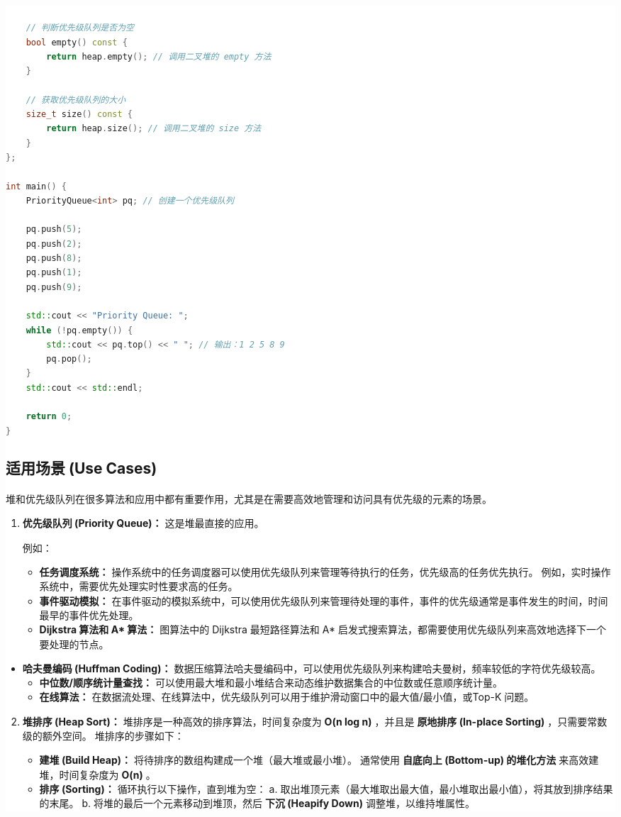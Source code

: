 ```c++

    // 判断优先级队列是否为空
    bool empty() const {
        return heap.empty(); // 调用二叉堆的 empty 方法
    }

    // 获取优先级队列的大小
    size_t size() const {
        return heap.size(); // 调用二叉堆的 size 方法
    }
};

int main() {
    PriorityQueue<int> pq; // 创建一个优先级队列

    pq.push(5);
    pq.push(2);
    pq.push(8);
    pq.push(1);
    pq.push(9);

    std::cout << "Priority Queue: ";
    while (!pq.empty()) {
        std::cout << pq.top() << " "; // 输出：1 2 5 8 9
        pq.pop();
    }
    std::cout << std::endl;

    return 0;
}
```



## 适用场景 (Use Cases)

堆和优先级队列在很多算法和应用中都有重要作用，尤其是在需要高效地管理和访问具有优先级的元素的场景。

1.  **优先级队列 (Priority Queue)：**  这是堆最直接的应用。  
    
    例如：
    
    *   **任务调度系统：**  操作系统中的任务调度器可以使用优先级队列来管理等待执行的任务，优先级高的任务优先执行。  例如，实时操作系统中，需要优先处理实时性要求高的任务。
    *   **事件驱动模拟：**  在事件驱动的模拟系统中，可以使用优先级队列来管理待处理的事件，事件的优先级通常是事件发生的时间，时间最早的事件优先处理。
    *   **Dijkstra 算法和 A\* 算法：**  图算法中的 Dijkstra 最短路径算法和 A\* 启发式搜索算法，都需要使用优先级队列来高效地选择下一个要处理的节点。
*   **哈夫曼编码 (Huffman Coding)：**  数据压缩算法哈夫曼编码中，可以使用优先级队列来构建哈夫曼树，频率较低的字符优先级较高。
    *   **中位数/顺序统计量查找：**  可以使用最大堆和最小堆结合来动态维护数据集合的中位数或任意顺序统计量。
    *   **在线算法：**  在数据流处理、在线算法中，优先级队列可以用于维护滑动窗口中的最大值/最小值，或Top-K 问题。
    
2. **堆排序 (Heap Sort)：**  堆排序是一种高效的排序算法，时间复杂度为 **O(n log n)** ，并且是 **原地排序 (In-place Sorting)** ，只需要常数级的额外空间。  堆排序的步骤如下：

   *   **建堆 (Build Heap)：**  将待排序的数组构建成一个堆（最大堆或最小堆）。  通常使用 **自底向上 (Bottom-up) 的堆化方法**  来高效建堆，时间复杂度为 **O(n)** 。
   *   **排序 (Sorting)：**  循环执行以下操作，直到堆为空：
       a.  取出堆顶元素（最大堆取出最大值，最小堆取出最小值），将其放到排序结果的末尾。
       b.  将堆的最后一个元素移动到堆顶，然后 **下沉 (Heapify Down)**  调整堆，以维持堆属性。
